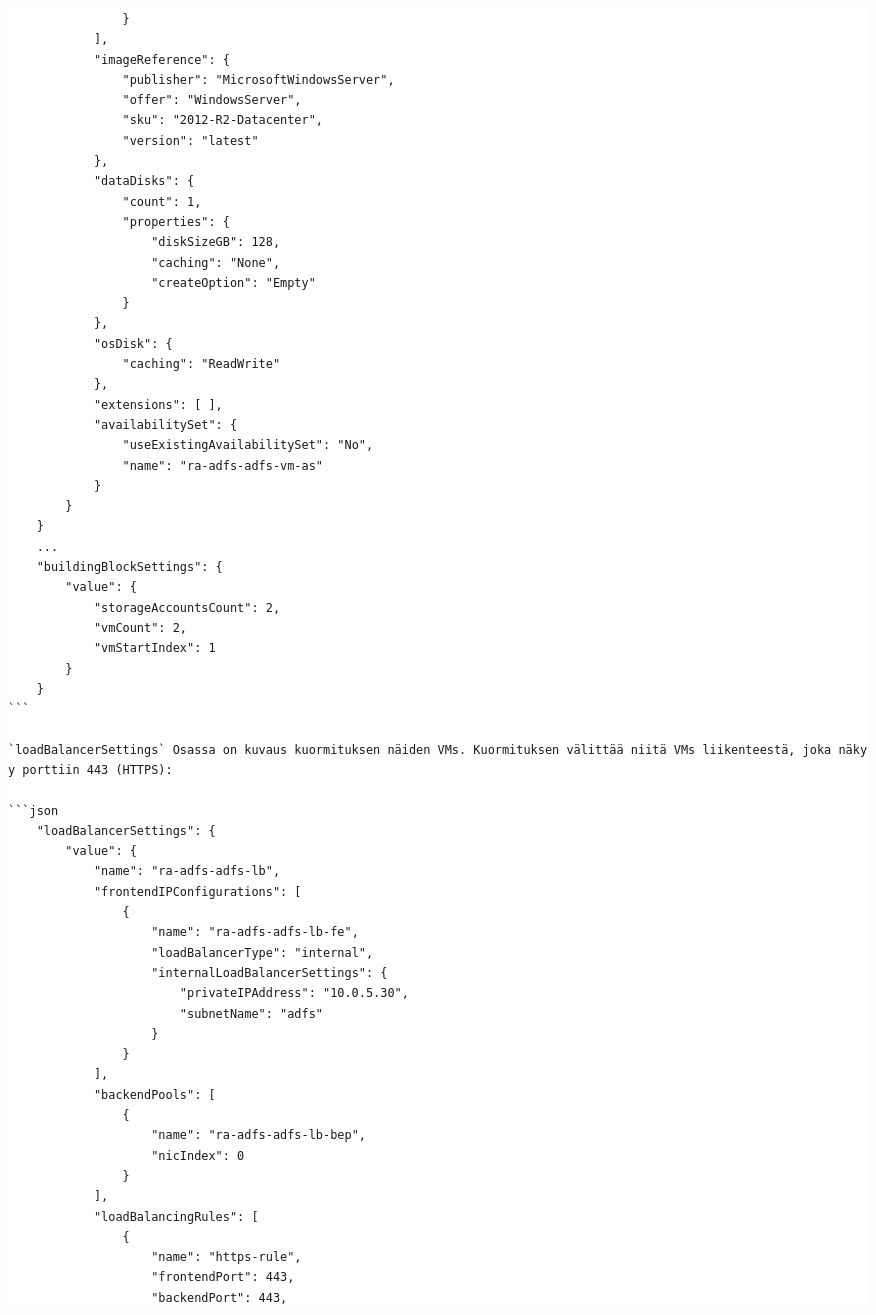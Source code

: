                     }
                ],
                "imageReference": {
                    "publisher": "MicrosoftWindowsServer",
                    "offer": "WindowsServer",
                    "sku": "2012-R2-Datacenter",
                    "version": "latest"
                },
                "dataDisks": {
                    "count": 1,
                    "properties": {
                        "diskSizeGB": 128,
                        "caching": "None",
                        "createOption": "Empty"
                    }
                },
                "osDisk": {
                    "caching": "ReadWrite"
                },
                "extensions": [ ],
                "availabilitySet": {
                    "useExistingAvailabilitySet": "No",
                    "name": "ra-adfs-adfs-vm-as"
                }
            }
        }
        ...
        "buildingBlockSettings": {
            "value": {
                "storageAccountsCount": 2,
                "vmCount": 2,
                "vmStartIndex": 1
            }
        }
    ```

    `loadBalancerSettings` Osassa on kuvaus kuormituksen näiden VMs. Kuormituksen välittää niitä VMs liikenteestä, joka näkyy porttiin 443 (HTTPS):

    ```json
        "loadBalancerSettings": {
            "value": {
                "name": "ra-adfs-adfs-lb",
                "frontendIPConfigurations": [
                    {
                        "name": "ra-adfs-adfs-lb-fe",
                        "loadBalancerType": "internal",
                        "internalLoadBalancerSettings": {
                            "privateIPAddress": "10.0.5.30",
                            "subnetName": "adfs"
                        }
                    }
                ],
                "backendPools": [
                    {
                        "name": "ra-adfs-adfs-lb-bep",
                        "nicIndex": 0
                    }
                ],
                "loadBalancingRules": [
                    {
                        "name": "https-rule",
                        "frontendPort": 443,
                        "backendPort": 443,

[vm-recommendations]: ./guidance-compute-single-vm.md#Recommendations
[naming-conventions]: ./guidance-naming-conventions.md
[implementing-active-directory]: ./guidance-identity-adds-extend-domain.md
[resource-manager-overview]: ../azure-resource-manager/resource-group-overview.md
[implementing-a-secure-hybrid-network-architecture]: ./guidance-iaas-ra-secure-vnet-hybrid.md
[implementing-a-secure-hybrid-network-architecture-with-internet-access]: ./guidance-iaas-ra-secure-vnet-dmz.md
[DRS]: https://technet.microsoft.com/library/dn280945.aspx
[where-to-place-an-fs-proxy]: https://technet.microsoft.com/library/dd807048.aspx
[ADDRS]: https://technet.microsoft.com/library/dn486831.aspx
[plan-your-adfs-deployment]: https://msdn.microsoft.com/library/azure/dn151324.aspx
[ad_network_recommendations]: #network_configuration_recommendations_for_AD_DS_VMs
[domain_and_forests]: https://technet.microsoft.com/library/cc759073(v=ws.10).aspx
[adfs_certificates]: https://technet.microsoft.com/library/dn781428(v=ws.11).aspx
[create_service_account_for_adfs_farm]: https://technet.microsoft.com/library/dd807078.aspx
[import_server_authentication_certificate]: https://technet.microsoft.com/library/dd807088.aspx
[adfs-configuration-database]: https://technet.microsoft.com/en-us/library/ee913581(v=ws.11).aspx
[active-directory-federation-services]: https://technet.microsoft.com/windowsserver/dd448613.aspx
[security-considerations]: #security-considerations
[recommendations]: #recommendations
[claims-aware applications]: https://msdn.microsoft.com/en-us/library/windows/desktop/bb736227(v=vs.85).aspx
[active-directory-federation-services-overview]: https://technet.microsoft.com/en-us/library/hh831502(v=ws.11).aspx
[establishing-federation-trust]: https://blogs.msdn.microsoft.com/alextch/2011/06/27/establishing-federation-trust/
[Deploying_a_federation_server_farm]: https://technet.microsoft.com/library/dn486775.aspx
[install_and_configure_the_web_application_proxy_server]: https://technet.microsoft.com/library/dn383662.aspx
[publish_applications_using_AD_FS_preauthentication]: https://technet.microsoft.com/library/dn383640.aspx
[managing-adfs-components]: https://technet.microsoft.com/library/cc759026.aspx
[oms-adfs-pack]: https://www.microsoft.com/download/details.aspx?id=41184
[azure-powershell-download]: https://azure.microsoft.com/documentation/articles/powershell-install-configure/
[aad]: https://azure.microsoft.com/documentation/services/active-directory/
[aadb2c]: https://azure.microsoft.com/documentation/services/active-directory-b2c/
[adfs-intro]: ../active-directory/active-directory-aadconnect-azure-adfs.md
[solution-script]: https://raw.githubusercontent.com/mspnp/reference-architectures/master/guidance-identity-adfs/Deploy-ReferenceArchitecture.ps1
[on-premises-folder]: https://github.com/mspnp/reference-architectures/tree/master/guidance-identity-adfs/parameters/onpremise
[on-premises-vnet-parameters]: https://raw.githubusercontent.com/mspnp/reference-architectures/master/guidance-identity-adfs/parameters/onpremise/virtualNetwork.parameters.json
[on-premises-virtualmachines-adds-parameters]: https://raw.githubusercontent.com/mspnp/reference-architectures/master/guidance-identity-adfs/parameters/onpremise/virtualMachines-adds.parameters.json
[on-premises-virtualnetworkgateway-parameters]: https://raw.githubusercontent.com/mspnp/reference-architectures/master/guidance-identity-adfs/parameters/onpremise/virtualNetworkGateway.parameters.json
[on-premises-connection-parameters]: https://raw.githubusercontent.com/mspnp/reference-architectures/master/guidance-identity-adfs/parameters/onpremise/connection.parameters.json
[azure-folder]: https://github.com/mspnp/reference-architectures/tree/master/guidance-identity-adfs/parameters/azure
[vnet-parameters]: https://raw.githubusercontent.com/mspnp/reference-architectures/master/guidance-identity-adfs/parameters/azure/virtualNetwork.parameters.json
[dmz-private-parameters]: https://raw.githubusercontent.com/mspnp/reference-architectures/master/guidance-identity-adfs/parameters/azure/dmz-private.parameters.json
[dmz-public-parameters]: https://raw.githubusercontent.com/mspnp/reference-architectures/master/guidance-identity-adfs/parameters/azure/dmz-public.parameters.json
[virtualnetworkgateway-parameters]: https://raw.githubusercontent.com/mspnp/reference-architectures/master/guidance-identity-adfs/parameters/azure/virtualNetworkGateway.parameters.json
[hybrid-azure-on-prem-vpn]: ./guidance-hybrid-network-vpn.md
[virtualmachines-adds-parameters]: https://raw.githubusercontent.com/mspnp/reference-architectures/master/guidance-identity-adfs/parameters/azure/virtualMachines-adds.parameters.json
[extending-ad-to-azure]: ./guidance-identity-adds-extend-domain.md
[loadbalancer-adfs-parameters]: https://raw.githubusercontent.com/mspnp/reference-architectures/master/guidance-identity-adfs/parameters/azure/loadBalancer-adfs.parameters.json
[add-adds-domain-controller-parameters]: https://raw.githubusercontent.com/mspnp/reference-architectures/master/guidance-identity-adfs/parameters/azure/add-adds-domain-controller.parameters.json
[gmsa-parameters]: https://raw.githubusercontent.com/mspnp/reference-architectures/master/guidance-identity-adfs/parameters/azure/gmsa.parameters.json
[adfs-farm-first-parameters]: https://raw.githubusercontent.com/mspnp/reference-architectures/master/guidance-identity-adfs/parameters/azure/adfs-farm-first.parameters.json
[adfs-farm-rest-parameters]: https://raw.githubusercontent.com/mspnp/reference-architectures/master/guidance-identity-adfs/parameters/azure/adfs-farm-rest.parameters.json
[adfs-farm-domain-join-parameters]: https://raw.githubusercontent.com/mspnp/reference-architectures/master/guidance-identity-adfs/parameters/azure/adfs-farm-domain-join.parameters.json
[loadBalancer-web-parameters]: https://raw.githubusercontent.com/mspnp/reference-architectures/master/guidance-identity-adfs/parameters/azure/loadBalancer-web.parameters.json
[loadBalancer-biz-parameters]: https://raw.githubusercontent.com/mspnp/reference-architectures/master/guidance-identity-adfs/parameters/azure/loadBalancer-biz.parameters.json
[loadBalancer-data-parameters]: https://raw.githubusercontent.com/mspnp/reference-architectures/master/guidance-identity-adfs/parameters/azure/loadBalancer-data.parameters.json
[virtualMachines-mgmt-parameters]: https://raw.githubusercontent.com/mspnp/reference-architectures/master/guidance-identity-adfs/parameters/azure/virtualMachines-mgmt.parameters.json
[loadBalancer-adfsproxy-parameters]: https://raw.githubusercontent.com/mspnp/reference-architectures/master/guidance-identity-adfs/parameters/azure/loadBalancer-adfsproxy.parameters.json
[adfsproxy-farm-first-parameters]: https://raw.githubusercontent.com/mspnp/reference-architectures/master/guidance-identity-adfs/parameters/azure/adfsproxy-farm-first.parameters.json
[adfsproxy-farm-rest-parameters]: https://raw.githubusercontent.com/mspnp/reference-architectures/master/guidance-identity-adfs/parameters/azure/adfsproxy-farm-rest.parameters.json
[0]: ./media/guidance-iaas-ra-secure-vnet-adfs/figure1.png "Suojattu hybrid verkoston arkkitehtuuri Active Directory-hakemistosta"